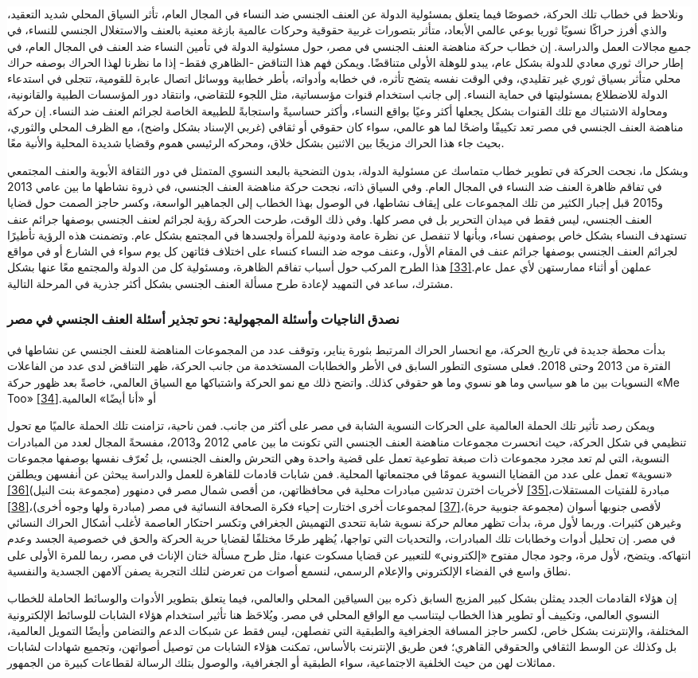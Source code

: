ونلاحظ في خطاب تلك الحركة، خصوصًا فيما يتعلق بمسئولية الدولة عن العنف الجنسي ضد النساء في المجال العام، تأثر السياق المحلي شديد التعقيد، والذي أفرز حراكًا نسويًا ثوريا بوعي عالمي الأبعاد، متأثر بتصورات غربية حقوقية وحركات عالمية بازغة معنية بالعنف والاستغلال الجنسي للنساء، في جميع مجالات العمل والدراسة. إن خطاب حركة مناهضة العنف الجنسي في مصر، حول مسئولية الدولة في تأمين النساء ضد العنف في المجال العام، في إطار حراك ثوري معادي للدولة بشكل عام، يبدو للوهلة الأولى متناقضًا. ويمكن فهم هذا التناقض -الظاهري فقط- إذا ما نظرنا لهذا الحراك بوصفه حراك محلي متأثر بسياق ثوري غير تقليدي، وفي الوقت نفسه يتضح تأثره، في خطابه وأدواته، بأطر خطابية ووسائل اتصال عابرة للقومية، تتجلى في استدعاء الدولة للاضطلاع بمسئوليتها في حماية النساء. إلى جانب استخدام قنوات مؤسساتية، مثل اللجوء للتقاضي، وانتقاد دور المؤسسات الطبية والقانونية، ومحاولة الاشتباك مع تلك القنوات بشكل يجعلها أكثر وعيًا بواقع النساء، وأكثر حساسيةً واستجابةً للطبيعة الخاصة لجرائم العنف ضد النساء. إن حركة مناهضة العنف الجنسي في مصر تعد تكييفًا واضحًا لما هو عالمي، سواء كان حقوقي أو ثقافي (غربي الإسناد بشكل واضح)، مع الظرف المحلي والثوري، بحيث جاء هذا الحراك مزيجًا بين الاثنين بشكل خلاق، ومحركه الرئيسي هموم وقضايا شديدة المحلية والأنية معًا.

وبشكل ما، نجحت الحركة في تطوير خطاب متماسك عن مسئولية الدولة، بدون التضحية بالبعد النسوي المتمثل في دور الثقافة الأبوية والعنف المجتمعي في تفاقم ظاهرة العنف ضد النساء في المجال العام. وفي السياق ذاته، نجحت حركة مناهضة العنف الجنسي، في ذروة نشاطها ما بين عامي 2013 و2015 قبل إجبار الكثير من تلك المجموعات على إيقاف نشاطها، في الوصول بهذا الخطاب إلى الجماهير الواسعة، وكسر حاجز الصمت حول قضايا العنف الجنسي، ليس فقط في ميدان التحرير بل في مصر كلها. وفي ذلك الوقت، طرحت الحركة رؤية لجرائم لعنف الجنسي بوصفها جرائم عنف تستهدف النساء بشكل خاص بوصفهن نساء، وبأنها لا تنفصل عن نظرة عامة ودونية للمرأة ولجسدها في المجتمع بشكل عام. وتضمنت هذه الرؤية تأطيرًا لجرائم العنف الجنسي بوصفها جرائم عنف في المقام الأول، وعنف موجه ضد النساء كنساء على اختلاف فئاتهن كل يوم سواء في الشارع أو في مواقع عملهن أو أثناء ممارستهن لأي عمل عام.[[33]](#\_edn33) هذا الطرح المركب حول أسباب تفاقم الظاهرة، ومسئولية كل من الدولة والمجتمع معًا عنها بشكل مشترك، ساعد في التمهيد لإعادة طرح مسألة العنف الجنسي بشكل أكثر جذرية في المرحلة التالية.

### **نصدق الناجيات وأسئلة المجهولية: نحو تجذير أسئلة العنف الجنسي في مصر**



بدأت محطة جديدة في تاريخ الحركة، مع انحسار الحراك المرتبط بثورة يناير، وتوقف عدد من المجموعات المناهضة للعنف الجنسي عن نشاطها في الفترة من 2013 وحتى 2018. فعلى مستوى التطور السابق في الأطر والخطابات المستخدمة من جانب الحركة، ظهر التناقض لدى عدد من الفاعلات النسويات بين ما هو سياسي وما هو نسوي وما هو حقوقي كذلك. واتضح ذلك مع نمو الحركة واشتباكها مع السياق العالمي، خاصةً بعد ظهور حركة «Me Too» أو «أنا أيضًا» العالمية.[[34]](#\_edn34)

ويمكن رصد تأثير تلك الحملة العالمية على الحركات النسوية الشابة في مصر على أكثر من جانب. فمن ناحية، تزامنت تلك الحملة عالميًا مع تحول تنظيمي في شكل الحركة، حيث انحسرت مجموعات مناهضة العنف الجنسي التي تكونت ما بين عامي 2012 و2013، مفسحةً المجال لعدد من المبادرات النسوية، التي لم تعد مجرد مجموعات ذات صبغة تطوعية تعمل على قضية واحدة وهي التحرش والعنف الجنسي، بل تُعرّف نفسها بوصفها مجموعات «نسوية» تعمل على عدد من القضايا النسوية عمومًا في مجتمعاتها المحلية. فمن شابات قادمات للقاهرة للعمل والدراسة يبحثن عن أنفسهن ويطلقن مبادرة للفتيات المستقلات،[[35]](#\_edn35) لأخريات اخترن تدشين مبادرات محلية في محافظاتهن، من أقصى شمال مصر في دمنهور (مجموعة بنت النيل)[[36]](#\_edn36) لأقصى جنوبها أسوان (مجموعة جنوبية حرة)،[[37]](#\_edn37) لمجموعات أخرى اختارت إحياء فكرة الصحافة النسائية في مصر (مبادرة ولها وجوه أخرى)،[[38]](#\_edn38) وغيرهن كثيرات. وربما لأول مرة، بدأت تظهر معالم حركة نسوية شابة تتحدى التهميش الجغرافي وتكسر احتكار العاصمة لأغلب أشكال الحراك النسائي في مصر. إن تحليل أدوات وخطابات تلك المبادرات، والتحديات التي تواجها، يُظهر طرحًا مختلفًا لقضايا حرية الحركة والحق في خصوصية الجسد وعدم انتهاكه. ويتضح، لأول مرة، وجود مجال مفتوح «إلكتروني» للتعبير عن قضايا مسكوت عنها، مثل طرح مسألة ختان الإناث في مصر، ربما للمرة الأولى على نطاق واسع في الفضاء الإلكتروني والإعلام الرسمي، لنسمع أصوات من تعرضن لتلك التجربة يصفن آلامهن الجسدية والنفسية.

إن هؤلاء القادمات الجدد يمثلن بشكل كبير المزيج السابق ذكره بين السياقين المحلي والعالمي، فيما يتعلق بتطوير الأدوات والوسائط الحاملة للخطاب النسوي العالمي، وتكييف أو تطوير هذا الخطاب ليتناسب مع الواقع المحلي في مصر. ويُلاحَظ هنا تأثير استخدام هؤلاء الشابات للوسائط الإلكترونية المختلفة، والإنترنت بشكل خاص، لكسر حاجز المسافة الجغرافية والطبقية التي تفصلهن، ليس فقط عن شبكات الدعم والتضامن وأيضًا التمويل العالمية، بل وكذلك عن الوسط الثقافي والحقوقي القاهري؛ فعن طريق الإنترنت بالأساس، تمكنت هؤلاء الشابات من توصيل أصواتهن، وتجميع شهادات لشابات مماثلات لهن من حيث الخلفية الاجتماعية، سواء الطبقية أو الجغرافية، والوصول بتلك الرسالة لقطاعات كبيرة من الجمهور.
